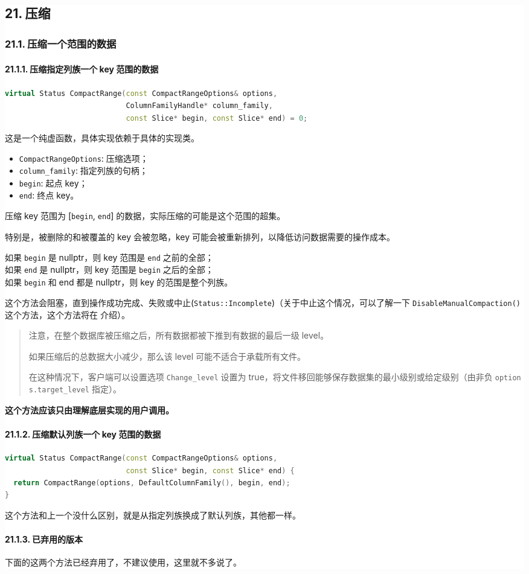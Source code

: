 ### 



## 21. 压缩

### 21.1. 压缩一个范围的数据

#### 21.1.1. 压缩指定列族一个 key 范围的数据

```cpp
virtual Status CompactRange(const CompactRangeOptions& options,
                            ColumnFamilyHandle* column_family,
                            const Slice* begin, const Slice* end) = 0;
```

这是一个纯虚函数，具体实现依赖于具体的实现类。

* `CompactRangeOptions`: 压缩选项；
* `column_family`: 指定列族的句柄；
* `begin`: 起点 key；
* `end`: 终点 key。



压缩 key 范围为 [`begin`, `end`] 的数据，实际压缩的可能是这个范围的超集。

特别是，被删除的和被覆盖的 key 会被忽略，key 可能会被重新排列，以降低访问数据需要的操作成本。

如果 `begin` 是 nullptr，则 key 范围是 `end` 之前的全部；  
如果 `end` 是 nullptr，则 key 范围是 `begin` 之后的全部；  
如果 `begin` 和 end 都是 nullptr，则 key 的范围是整个列族。

这个方法会阻塞，直到操作成功完成、失败或中止(`Status::Incomplete`)（关于中止这个情况，可以了解一下 `DisableManualCompaction()` 这个方法，这个方法将在  介绍）。

> 注意，在整个数据库被压缩之后，所有数据都被下推到有数据的最后一级 level。
>
> 如果压缩后的总数据大小减少，那么该 level 可能不适合于承载所有文件。
>
> 在这种情况下，客户端可以设置选项 `Change_level` 设置为 true，将文件移回能够保存数据集的最小级别或给定级别（由非负 `options.target_level` 指定）。

**这个方法应该只由理解底层实现的用户调用。**

#### 21.1.2. 压缩默认列族一个 key 范围的数据

```cpp
virtual Status CompactRange(const CompactRangeOptions& options,
                            const Slice* begin, const Slice* end) {
  return CompactRange(options, DefaultColumnFamily(), begin, end);
}
```

这个方法和上一个没什么区别，就是从指定列族换成了默认列族，其他都一样。

#### 21.1.3. 已弃用的版本

下面的这两个方法已经弃用了，不建议使用，这里就不多说了。
